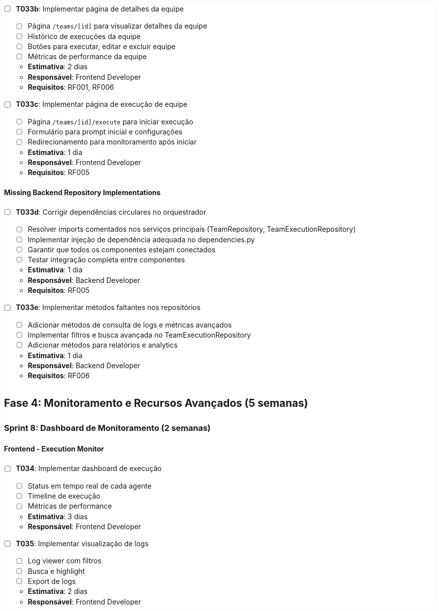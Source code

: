 - [ ] **T033b**: Implementar página de detalhes da equipe
  - [ ] Página `/teams/[id]` para visualizar detalhes da equipe
  - [ ] Histórico de execuções da equipe
  - [ ] Botões para executar, editar e excluir equipe
  - [ ] Métricas de performance da equipe
  - **Estimativa**: 2 dias
  - **Responsável**: Frontend Developer
  - **Requisitos**: RF001, RF006

- [ ] **T033c**: Implementar página de execução de equipe
  - [ ] Página `/teams/[id]/execute` para iniciar execução
  - [ ] Formulário para prompt inicial e configurações
  - [ ] Redirecionamento para monitoramento após iniciar
  - **Estimativa**: 1 dia
  - **Responsável**: Frontend Developer
  - **Requisitos**: RF005

#### Missing Backend Repository Implementations
- [ ] **T033d**: Corrigir dependências circulares no orquestrador
  - [ ] Resolver imports comentados nos serviços principais (TeamRepository, TeamExecutionRepository)
  - [ ] Implementar injeção de dependência adequada no dependencies.py
  - [ ] Garantir que todos os componentes estejam conectados
  - [ ] Testar integração completa entre componentes
  - **Estimativa**: 1 dia
  - **Responsável**: Backend Developer
  - **Requisitos**: RF005

- [ ] **T033e**: Implementar métodos faltantes nos repositórios
  - [ ] Adicionar métodos de consulta de logs e métricas avançados
  - [ ] Implementar filtros e busca avançada no TeamExecutionRepository
  - [ ] Adicionar métodos para relatórios e analytics
  - **Estimativa**: 1 dia
  - **Responsável**: Backend Developer
  - **Requisitos**: RF006

## Fase 4: Monitoramento e Recursos Avançados (5 semanas)

### Sprint 8: Dashboard de Monitoramento (2 semanas)

#### Frontend - Execution Monitor
- [ ] **T034**: Implementar dashboard de execução
  - [ ] Status em tempo real de cada agente
  - [ ] Timeline de execução
  - [ ] Métricas de performance
  - **Estimativa**: 3 dias
  - **Responsável**: Frontend Developer

- [ ] **T035**: Implementar visualização de logs
  - [ ] Log viewer com filtros
  - [ ] Busca e highlight
  - [ ] Export de logs
  - **Estimativa**: 2 dias
  - **Responsável**: Frontend Developer
